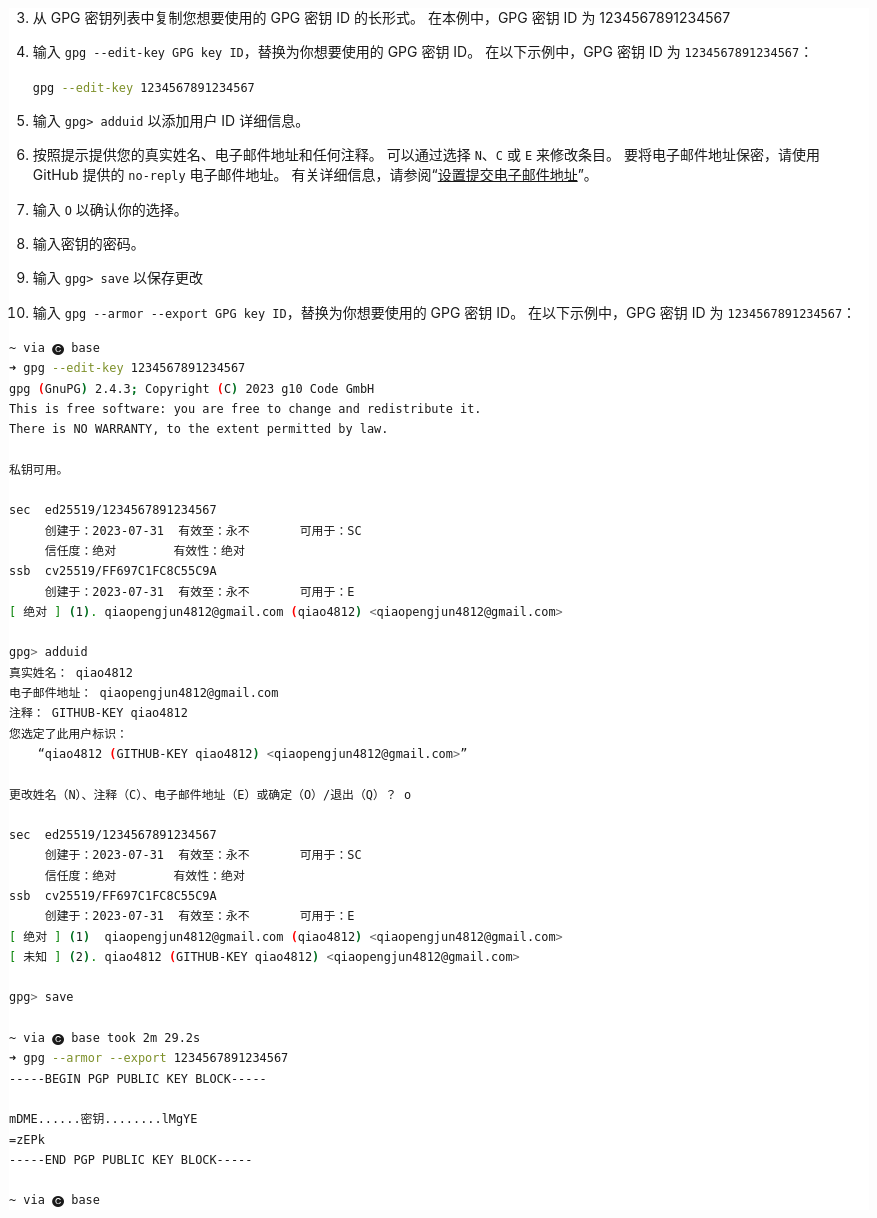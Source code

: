 3. 从 GPG 密钥列表中复制您想要使用的 GPG 密钥 ID 的长形式。 在本例中，GPG 密钥 ID 为 1234567891234567

4. 输入 `gpg --edit-key GPG key ID`，替换为你想要使用的 GPG 密钥 ID。 在以下示例中，GPG 密钥 ID 为 `1234567891234567`：

   ```bash
   gpg --edit-key 1234567891234567
   ```

5. 输入 `gpg> adduid` 以添加用户 ID 详细信息。
6. 按照提示提供您的真实姓名、电子邮件地址和任何注释。 可以通过选择 `N`、`C` 或 `E` 来修改条目。 要将电子邮件地址保密，请使用 GitHub 提供的 `no-reply` 电子邮件地址。 有关详细信息，请参阅“[设置提交电子邮件地址](https://docs.github.com/zh/account-and-profile/setting-up-and-managing-your-personal-account-on-github/managing-email-preferences/setting-your-commit-email-address)”。
7. 输入 `O` 以确认你的选择。
8. 输入密钥的密码。
9. 输入 `gpg> save` 以保存更改
10. 输入 `gpg --armor --export GPG key ID`，替换为你想要使用的 GPG 密钥 ID。 在以下示例中，GPG 密钥 ID 为 `1234567891234567`：

```bash
~ via 🅒 base
➜ gpg --edit-key 1234567891234567
gpg (GnuPG) 2.4.3; Copyright (C) 2023 g10 Code GmbH
This is free software: you are free to change and redistribute it.
There is NO WARRANTY, to the extent permitted by law.

私钥可用。

sec  ed25519/1234567891234567
     创建于：2023-07-31  有效至：永不       可用于：SC
     信任度：绝对        有效性：绝对
ssb  cv25519/FF697C1FC8C55C9A
     创建于：2023-07-31  有效至：永不       可用于：E
[ 绝对 ] (1). qiaopengjun4812@gmail.com (qiao4812) <qiaopengjun4812@gmail.com>

gpg> adduid
真实姓名： qiao4812
电子邮件地址： qiaopengjun4812@gmail.com
注释： GITHUB-KEY qiao4812
您选定了此用户标识：
    “qiao4812 (GITHUB-KEY qiao4812) <qiaopengjun4812@gmail.com>”

更改姓名（N）、注释（C）、电子邮件地址（E）或确定（O）/退出（Q）？ o

sec  ed25519/1234567891234567
     创建于：2023-07-31  有效至：永不       可用于：SC
     信任度：绝对        有效性：绝对
ssb  cv25519/FF697C1FC8C55C9A
     创建于：2023-07-31  有效至：永不       可用于：E
[ 绝对 ] (1)  qiaopengjun4812@gmail.com (qiao4812) <qiaopengjun4812@gmail.com>
[ 未知 ] (2). qiao4812 (GITHUB-KEY qiao4812) <qiaopengjun4812@gmail.com>

gpg> save

~ via 🅒 base took 2m 29.2s
➜ gpg --armor --export 1234567891234567
-----BEGIN PGP PUBLIC KEY BLOCK-----

mDME......密钥........lMgYE
=zEPk
-----END PGP PUBLIC KEY BLOCK-----

~ via 🅒 base
```
